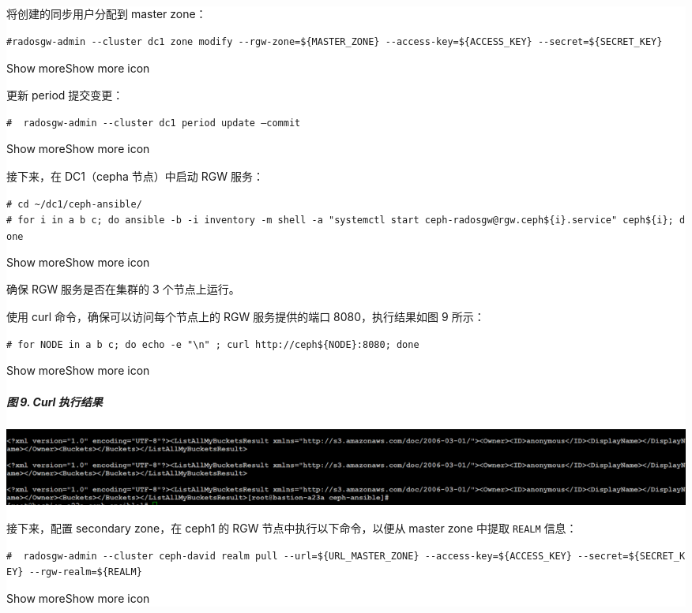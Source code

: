 将创建的同步用户分配到 master zone：

```
#radosgw-admin --cluster dc1 zone modify --rgw-zone=${MASTER_ZONE} --access-key=${ACCESS_KEY} --secret=${SECRET_KEY}

```

Show moreShow more icon

更新 period 提交变更：

```
#  radosgw-admin --cluster dc1 period update –commit

```

Show moreShow more icon

接下来，在 DC1（cepha 节点）中启动 RGW 服务：

```
# cd ~/dc1/ceph-ansible/
# for i in a b c; do ansible -b -i inventory -m shell -a "systemctl start ceph-radosgw@rgw.ceph${i}.service" ceph${i}; done

```

Show moreShow more icon

确保 RGW 服务是否在集群的 3 个节点上运行。

使用 curl 命令，确保可以访问每个节点上的 RGW 服务提供的端口 8080，执行结果如图 9 所示：

```
# for NODE in a b c; do echo -e "\n" ; curl http://ceph${NODE}:8080; done

```

Show moreShow more icon

##### 图 9\. Curl 执行结果

![图 9. Curl 执行结果](../ibm_articles_img/os-ceph-active-active-data-center-and-best-practices_images_image009.png)

接下来，配置 secondary zone，在 ceph1 的 RGW 节点中执行以下命令，以便从 master zone 中提取 `REALM` 信息：

```
#  radosgw-admin --cluster ceph-david realm pull --url=${URL_MASTER_ZONE} --access-key=${ACCESS_KEY} --secret=${SECRET_KEY} --rgw-realm=${REALM}

```

Show moreShow more icon
